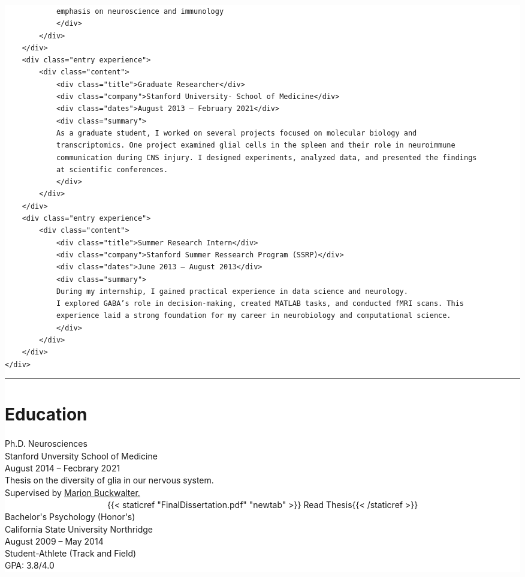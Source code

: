                 emphasis on neuroscience and immunology
                </div>
            </div>
        </div>
        <div class="entry experience">
            <div class="content">
                <div class="title">Graduate Researcher</div>
                <div class="company">Stanford University- School of Medicine</div>
                <div class="dates">August 2013 – February 2021</div>
                <div class="summary">
                As a graduate student, I worked on several projects focused on molecular biology and 
                transcriptomics. One project examined glial cells in the spleen and their role in neuroimmune 
                communication during CNS injury. I designed experiments, analyzed data, and presented the findings 
                at scientific conferences.
                </div>
            </div>
        </div>
        <div class="entry experience">
            <div class="content">
                <div class="title">Summer Research Intern</div>
                <div class="company">Stanford Summer Ressearch Program (SSRP)</div>
                <div class="dates">June 2013 – August 2013</div>
                <div class="summary">
                During my internship, I gained practical experience in data science and neurology.
                I explored GABA’s role in decision-making, created MATLAB tasks, and conducted fMRI scans. This 
                experience laid a strong foundation for my career in neurobiology and computational science.
                </div>
            </div>
        </div>
    </div>
</body>
</html>

----
# Education

 <div class="timeline">
  <div class="entry education">
            <div class="content">
                <div class="title">Ph.D. Neurosciences</div>
                <div class="school">Stanford Unversity School of Medicine</div>
                <div class="dates">August 2014 – Fecbrary 2021</div>
                <div class="summary">
                Thesis on the diversity of glia in our nervous system.<br>
                Supervised by <a href="https://med.stanford.edu/profiles/marion-buckwalter">Marion Buckwalter.</a>
                <br>
                <center> 
                <i class="fa fa-download" aria-hidden="true" style="color:#035AA6"></i> {{< staticref
                "FinalDissertation.pdf" "newtab" >}} Read Thesis{{< /staticref >}}
                </center> 
          </div>
        </div>
        </div>
    <div class="entry education">
            <div class="content">
                <div class="title">Bachelor's Psychology (Honor's)</div>
                <div class="school">California State University Northridge</div>
                <div class="dates">August 2009 – May 2014</div>
                <div class="summary">
                Student-Athlete (Track and Field)<br>
                GPA: 3.8/4.0<br>
                </div></div></div>
</div>